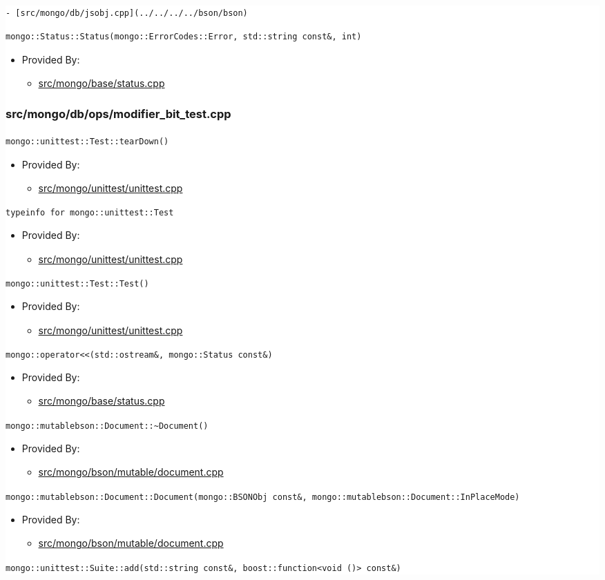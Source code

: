     - [src/mongo/db/jsobj.cpp](../../../../bson/bson)

<div></div>

    mongo::Status::Status(mongo::ErrorCodes::Error, std::string const&, int)

- Provided By:

    - [src/mongo/base/status.cpp](../../../../utilities/base\_utilites)

### src/mongo/db/ops/modifier\_bit\_test.cpp

<div></div>

    mongo::unittest::Test::tearDown()

- Provided By:

    - [src/mongo/unittest/unittest.cpp](../../../../tests/unit\_tests)

<div></div>

    typeinfo for mongo::unittest::Test

- Provided By:

    - [src/mongo/unittest/unittest.cpp](../../../../tests/unit\_tests)

<div></div>

    mongo::unittest::Test::Test()

- Provided By:

    - [src/mongo/unittest/unittest.cpp](../../../../tests/unit\_tests)

<div></div>

    mongo::operator<<(std::ostream&, mongo::Status const&)

- Provided By:

    - [src/mongo/base/status.cpp](../../../../utilities/base\_utilites)

<div></div>

    mongo::mutablebson::Document::~Document()

- Provided By:

    - [src/mongo/bson/mutable/document.cpp](../../../../bson/mutable\_bson)

<div></div>

    mongo::mutablebson::Document::Document(mongo::BSONObj const&, mongo::mutablebson::Document::InPlaceMode)

- Provided By:

    - [src/mongo/bson/mutable/document.cpp](../../../../bson/mutable\_bson)

<div></div>

    mongo::unittest::Suite::add(std::string const&, boost::function<void ()> const&)
